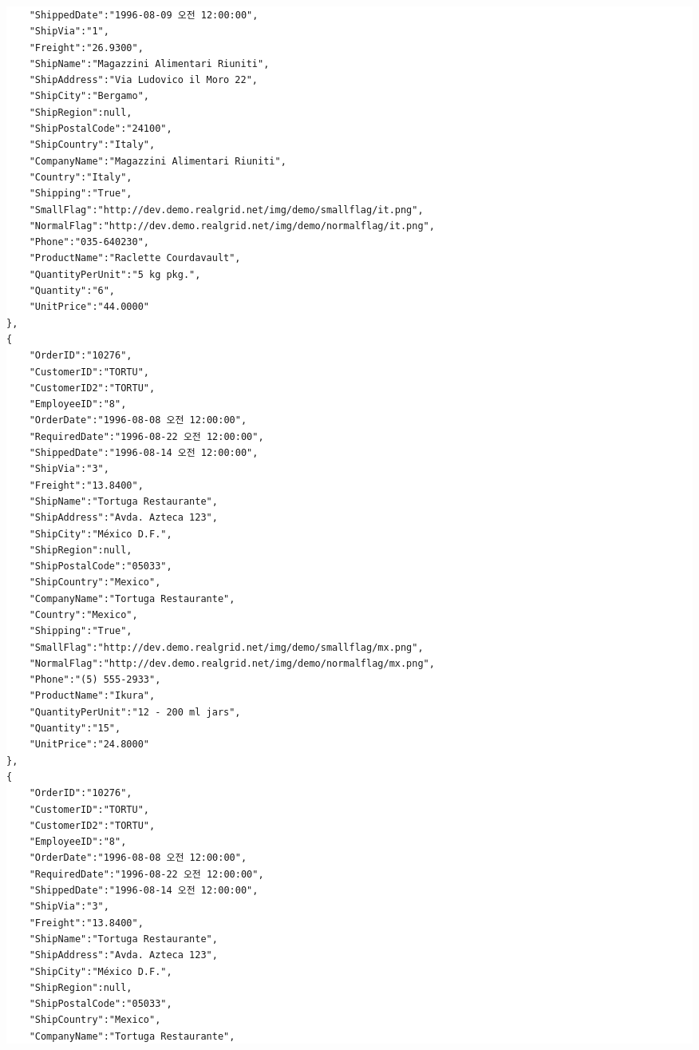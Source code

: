         "ShippedDate":"1996-08-09 오전 12:00:00",
        "ShipVia":"1",
        "Freight":"26.9300",
        "ShipName":"Magazzini Alimentari Riuniti",
        "ShipAddress":"Via Ludovico il Moro 22",
        "ShipCity":"Bergamo",
        "ShipRegion":null,
        "ShipPostalCode":"24100",
        "ShipCountry":"Italy",
        "CompanyName":"Magazzini Alimentari Riuniti",
        "Country":"Italy",
        "Shipping":"True",
        "SmallFlag":"http://dev.demo.realgrid.net/img/demo/smallflag/it.png",
        "NormalFlag":"http://dev.demo.realgrid.net/img/demo/normalflag/it.png",
        "Phone":"035-640230",
        "ProductName":"Raclette Courdavault",
        "QuantityPerUnit":"5 kg pkg.",
        "Quantity":"6",
        "UnitPrice":"44.0000"
    },
    {
        "OrderID":"10276",
        "CustomerID":"TORTU",
        "CustomerID2":"TORTU",
        "EmployeeID":"8",
        "OrderDate":"1996-08-08 오전 12:00:00",
        "RequiredDate":"1996-08-22 오전 12:00:00",
        "ShippedDate":"1996-08-14 오전 12:00:00",
        "ShipVia":"3",
        "Freight":"13.8400",
        "ShipName":"Tortuga Restaurante",
        "ShipAddress":"Avda. Azteca 123",
        "ShipCity":"México D.F.",
        "ShipRegion":null,
        "ShipPostalCode":"05033",
        "ShipCountry":"Mexico",
        "CompanyName":"Tortuga Restaurante",
        "Country":"Mexico",
        "Shipping":"True",
        "SmallFlag":"http://dev.demo.realgrid.net/img/demo/smallflag/mx.png",
        "NormalFlag":"http://dev.demo.realgrid.net/img/demo/normalflag/mx.png",
        "Phone":"(5) 555-2933",
        "ProductName":"Ikura",
        "QuantityPerUnit":"12 - 200 ml jars",
        "Quantity":"15",
        "UnitPrice":"24.8000"
    },
    {
        "OrderID":"10276",
        "CustomerID":"TORTU",
        "CustomerID2":"TORTU",
        "EmployeeID":"8",
        "OrderDate":"1996-08-08 오전 12:00:00",
        "RequiredDate":"1996-08-22 오전 12:00:00",
        "ShippedDate":"1996-08-14 오전 12:00:00",
        "ShipVia":"3",
        "Freight":"13.8400",
        "ShipName":"Tortuga Restaurante",
        "ShipAddress":"Avda. Azteca 123",
        "ShipCity":"México D.F.",
        "ShipRegion":null,
        "ShipPostalCode":"05033",
        "ShipCountry":"Mexico",
        "CompanyName":"Tortuga Restaurante",